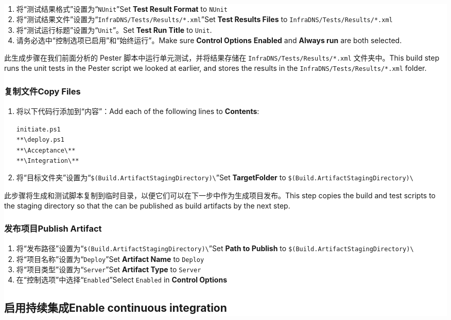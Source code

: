 1. <span data-ttu-id="b2cca-236">将“测试结果格式”设置为“`NUnit`”</span><span class="sxs-lookup"><span data-stu-id="b2cca-236">Set **Test Result Format** to `NUnit`</span></span>
1. <span data-ttu-id="b2cca-237">将“测试结果文件”设置为“`InfraDNS/Tests/Results/*.xml`”</span><span class="sxs-lookup"><span data-stu-id="b2cca-237">Set **Test Results Files** to `InfraDNS/Tests/Results/*.xml`</span></span>
1. <span data-ttu-id="b2cca-238">将“测试运行标题”设置为“`Unit`”。</span><span class="sxs-lookup"><span data-stu-id="b2cca-238">Set **Test Run Title** to `Unit`.</span></span>
1. <span data-ttu-id="b2cca-239">请务必选中“控制选项已启用”和“始终运行”。</span><span class="sxs-lookup"><span data-stu-id="b2cca-239">Make sure **Control Options** **Enabled** and **Always run** are both selected.</span></span>

<span data-ttu-id="b2cca-240">此生成步骤在我们前面分析的 Pester 脚本中运行单元测试，并将结果存储在 `InfraDNS/Tests/Results/*.xml` 文件夹中。</span><span class="sxs-lookup"><span data-stu-id="b2cca-240">This build step runs the unit tests in the Pester script we looked at earlier, and stores the results in the `InfraDNS/Tests/Results/*.xml` folder.</span></span>

### <a name="copy-files"></a><span data-ttu-id="b2cca-241">复制文件</span><span class="sxs-lookup"><span data-stu-id="b2cca-241">Copy Files</span></span>

1. <span data-ttu-id="b2cca-242">将以下代码行添加到“内容”：</span><span class="sxs-lookup"><span data-stu-id="b2cca-242">Add each of the following lines to **Contents**:</span></span>

    ```
    initiate.ps1
    **\deploy.ps1
    **\Acceptance\**
    **\Integration\**
    ```

1. <span data-ttu-id="b2cca-243">将“目标文件夹”设置为“`$(Build.ArtifactStagingDirectory)\`”</span><span class="sxs-lookup"><span data-stu-id="b2cca-243">Set **TargetFolder** to `$(Build.ArtifactStagingDirectory)\`</span></span>

<span data-ttu-id="b2cca-244">此步骤将生成和测试脚本复制到临时目录，以便它们可以在下一步中作为生成项目发布。</span><span class="sxs-lookup"><span data-stu-id="b2cca-244">This step copies the build and test scripts to the staging directory so that the can be published as build artifacts by the next step.</span></span>

### <a name="publish-artifact"></a><span data-ttu-id="b2cca-245">发布项目</span><span class="sxs-lookup"><span data-stu-id="b2cca-245">Publish Artifact</span></span>

1. <span data-ttu-id="b2cca-246">将“发布路径”设置为“`$(Build.ArtifactStagingDirectory)\`”</span><span class="sxs-lookup"><span data-stu-id="b2cca-246">Set **Path to Publish** to `$(Build.ArtifactStagingDirectory)\`</span></span>
1. <span data-ttu-id="b2cca-247">将“项目名称”设置为“`Deploy`”</span><span class="sxs-lookup"><span data-stu-id="b2cca-247">Set **Artifact Name** to `Deploy`</span></span>
1. <span data-ttu-id="b2cca-248">将“项目类型”设置为“`Server`”</span><span class="sxs-lookup"><span data-stu-id="b2cca-248">Set **Artifact Type** to `Server`</span></span>
1. <span data-ttu-id="b2cca-249">在“控制选项”中选择“`Enabled`”</span><span class="sxs-lookup"><span data-stu-id="b2cca-249">Select `Enabled` in **Control Options**</span></span>

## <a name="enable-continuous-integration"></a><span data-ttu-id="b2cca-250">启用持续集成</span><span class="sxs-lookup"><span data-stu-id="b2cca-250">Enable continuous integration</span></span>
